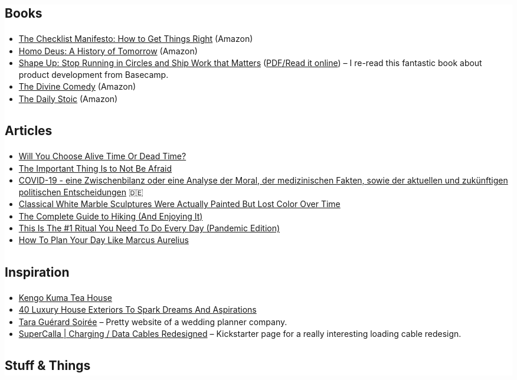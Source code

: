 ## Books

- [The Checklist Manifesto: How to Get Things Right](https://www.goodreads.com/book/show/6667514-the-checklist-manifesto) (<AffiliateLink asin="0805091742">Amazon</AffiliateLink>)
- [Homo Deus: A History of Tomorrow](https://www.goodreads.com/book/show/31138556-homo-deus) (<AffiliateLink asin="1784703931">Amazon</AffiliateLink>)
- [Shape Up: Stop Running in Circles and Ship Work that Matters](https://www.goodreads.com/book/show/50776459-shape-up?ac=1&from_search=true&qid=ZNcgI0p8nD&rank=1) ([PDF/Read it online](https://basecamp.com/shapeup)) – I re-read this fantastic book about product development from Basecamp.
- [The Divine Comedy](https://www.goodreads.com/book/show/6656.The_Divine_Comedy) (<AffiliateLink asin="0679433139">Amazon</AffiliateLink>)
- [The Daily Stoic](https://www.goodreads.com/book/show/29093292-the-daily-stoic) (<AffiliateLink asin="0735211736">Amazon</AffiliateLink>)

<Row variant="variable" minWidth="110px" marginBottom>
  <AmazonBook asin="0805091742" size="large" />
  <AmazonBook asin="1784703931" size="large" />
  <AmazonBook asin="0679433139" size="large" />
  <AmazonBook asin="0735211736" size="large" />
</Row>

## Articles

- [Will You Choose Alive Time Or Dead Time?](https://ryanholiday.net/will-you-choose-alive-time-or-dead-time/)
- [The Important Thing Is to Not Be Afraid](https://ryanholiday.net/the-important-thing-is-to-not-be-afraid/)
- [COVID-19 - eine Zwischenbilanz oder eine Analyse der Moral, der medizinischen Fakten, sowie der aktuellen und zukünftigen politischen Entscheidungen](https://www.mittellaendische.ch/2020/04/07/covid-19-eine-zwischenbilanz-oder-eine-analyse-der-moral-der-medizinischen-fakten-sowie-der-aktuellen-und-zuk%C3%BCnftigen-politischen-entscheidungen/) 🇩🇪
- [Classical White Marble Sculptures Were Actually Painted But Lost Color Over Time](https://mymodernmet.com/classical-greek-polychrome-sculpture/)
- [The Complete Guide to Hiking (And Enjoying It)](https://www.artofmanliness.com/articles/guide-to-hiking/)
- [This Is The #1 Ritual You Need To Do Every Day (Pandemic Edition)](https://www.bakadesuyo.com/2020/04/pandemic-ritual/)
- [How To Plan Your Day Like Marcus Aurelius](https://dailystoic.com/marcus-aurelius-daily-habits/)

## Inspiration

- [Kengo Kuma Tea House](https://minimalissimo.com/articles/kengo-kuma-tea-house)
- [40 Luxury House Exteriors To Spark Dreams And Aspirations](http://www.home-designing.com/luxury-house-exterior-facade-design-inspiration-photos)
- [Tara Guérard Soirée](https://taraguerardsoiree.com/) – Pretty website of a wedding planner company.
- [SuperCalla | Charging / Data Cables Redesigned](https://www.kickstarter.com/projects/1813437441/supercalla-charging-cables-redesigned) – Kickstarter page for a really interesting loading cable redesign.

## Stuff & Things
